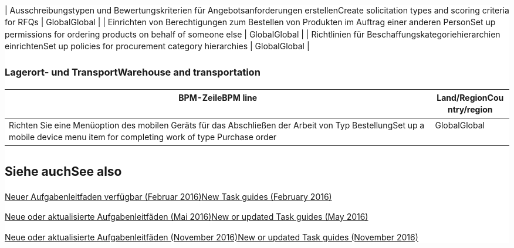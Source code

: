 | <span data-ttu-id="c5d46-170">Ausschreibungstypen und Bewertungskriterien für Angebotsanforderungen erstellen</span><span class="sxs-lookup"><span data-stu-id="c5d46-170">Create solicitation types and scoring criteria for RFQs</span></span>            | <span data-ttu-id="c5d46-171">Global</span><span class="sxs-lookup"><span data-stu-id="c5d46-171">Global</span></span>         |
| <span data-ttu-id="c5d46-172">Einrichten von Berechtigungen zum Bestellen von Produkten im Auftrag einer anderen Person</span><span class="sxs-lookup"><span data-stu-id="c5d46-172">Set up permissions for ordering products on behalf of someone else</span></span> | <span data-ttu-id="c5d46-173">Global</span><span class="sxs-lookup"><span data-stu-id="c5d46-173">Global</span></span>         |
| <span data-ttu-id="c5d46-174">Richtlinien für Beschaffungskategoriehierarchien einrichten</span><span class="sxs-lookup"><span data-stu-id="c5d46-174">Set up policies for procurement category hierarchies</span></span>               | <span data-ttu-id="c5d46-175">Global</span><span class="sxs-lookup"><span data-stu-id="c5d46-175">Global</span></span>         |

### <a name="warehouse-and-transportation"></a><span data-ttu-id="c5d46-176">Lagerort- und Transport</span><span class="sxs-lookup"><span data-stu-id="c5d46-176">Warehouse and transportation</span></span>

| <span data-ttu-id="c5d46-177">BPM-Zeile</span><span class="sxs-lookup"><span data-stu-id="c5d46-177">BPM line</span></span>                                                                    | <span data-ttu-id="c5d46-178">Land/Region</span><span class="sxs-lookup"><span data-stu-id="c5d46-178">Country/region</span></span> |
|-----------------------------------------------------------------------------|----------------|
| <span data-ttu-id="c5d46-179">Richten Sie eine Menüoption des mobilen Geräts für das Abschließen der Arbeit von Typ Bestellung</span><span class="sxs-lookup"><span data-stu-id="c5d46-179">Set up a mobile device menu item for completing work of type Purchase order</span></span> | <span data-ttu-id="c5d46-180">Global</span><span class="sxs-lookup"><span data-stu-id="c5d46-180">Global</span></span>         |



<a name="see-also"></a><span data-ttu-id="c5d46-181">Siehe auch</span><span class="sxs-lookup"><span data-stu-id="c5d46-181">See also</span></span>
--------

[<span data-ttu-id="c5d46-182">Neuer Aufgabenleitfaden verfügbar (Februar 2016)</span><span class="sxs-lookup"><span data-stu-id="c5d46-182">New Task guides (February 2016)</span></span>](new-task-guides-available-february-2016.md)

[<span data-ttu-id="c5d46-183">Neue oder aktualisierte Aufgabenleitfäden (Mai 2016)</span><span class="sxs-lookup"><span data-stu-id="c5d46-183">New or updated Task guides (May 2016)</span></span>](new-updated-task-guides-available-may-2016.md)

[<span data-ttu-id="c5d46-184">Neue oder aktualisierte Aufgabenleitfäden (November 2016)</span><span class="sxs-lookup"><span data-stu-id="c5d46-184">New or updated Task guides (November 2016)</span></span>](new-task-guides-november-2016.md)





